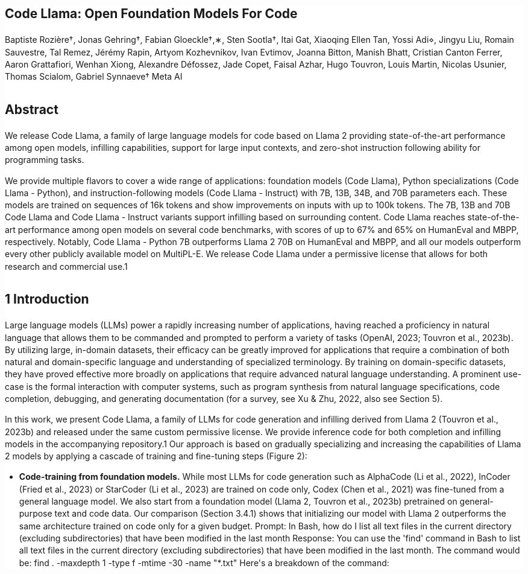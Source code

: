
## Code Llama: Open Foundation Models For Code

Baptiste Rozière†, Jonas Gehring†, Fabian Gloeckle†,∗, Sten Sootla†, Itai Gat, Xiaoqing Ellen Tan, Yossi Adi⋄, Jingyu Liu, Romain Sauvestre, Tal Remez, Jérémy Rapin, Artyom Kozhevnikov, Ivan Evtimov, Joanna Bitton, Manish Bhatt, Cristian Canton Ferrer, Aaron Grattafiori, Wenhan Xiong, Alexandre Défossez, Jade Copet, Faisal Azhar, Hugo Touvron, Louis Martin, Nicolas Usunier, Thomas Scialom, Gabriel Synnaeve†
Meta AI

## Abstract

We release Code Llama, a family of large language models for code based on Llama 2
providing state-of-the-art performance among open models, infilling capabilities, support for large input contexts, and zero-shot instruction following ability for programming tasks.

We provide multiple flavors to cover a wide range of applications: foundation models
(Code Llama), Python specializations (Code Llama - Python), and instruction-following models (Code Llama - Instruct) with 7B, 13B, 34B, and 70B parameters each. These models are trained on sequences of 16k tokens and show improvements on inputs with up to 100k tokens. The 7B, 13B and 70B Code Llama and Code Llama - Instruct variants support infilling based on surrounding content. Code Llama reaches state-of-the-art performance among open models on several code benchmarks, with scores of up to 67%
and 65% on HumanEval and MBPP, respectively. Notably, Code Llama - Python 7B
outperforms Llama 2 70B on HumanEval and MBPP, and all our models outperform every other publicly available model on MultiPL-E. We release Code Llama under a permissive license that allows for both research and commercial use.1

## 1 Introduction

Large language models (LLMs) power a rapidly increasing number of applications, having reached a proficiency in natural language that allows them to be commanded and prompted to perform a variety of tasks (OpenAI,
2023; Touvron et al., 2023b). By utilizing large, in-domain datasets, their efficacy can be greatly improved for applications that require a combination of both natural and domain-specific language and understanding of specialized terminology. By training on domain-specific datasets, they have proved effective more broadly on applications that require advanced natural language understanding. A prominent use-case is the formal interaction with computer systems, such as program synthesis from natural language specifications, code completion, debugging, and generating documentation (for a survey, see Xu & Zhu, 2022, also see Section 5).

In this work, we present Code Llama, a family of LLMs for code generation and infilling derived from Llama 2 (Touvron et al., 2023b) and released under the same custom permissive license. We provide inference code for both completion and infilling models in the accompanying repository.1 Our approach is based on gradually specializing and increasing the capabilities of Llama 2 models by applying a cascade of training and fine-tuning steps (Figure 2):

- **Code-training from foundation models.** While most LLMs for code generation such as AlphaCode
(Li et al., 2022), InCoder (Fried et al., 2023) or StarCoder (Li et al., 2023) are trained on code only,
Codex (Chen et al., 2021) was fine-tuned from a general language model. We also start from a foundation
model (Llama 2, Touvron et al., 2023b) pretrained on general-purpose text and code data. Our comparison
(Section 3.4.1) shows that initializing our model with Llama 2 outperforms the same architecture trained
on code only for a given budget.
Prompt: In Bash, how do I list all text files in the current directory (excluding subdirectories) that have been modified in the last month Response:
You can use the 'find' command in Bash to list all text files in the current directory (excluding subdirectories) that have been modified in the last month. The command would be:
find . -maxdepth 1 -type f -mtime -30 -name "*.txt"
Here's a breakdown of the command:
